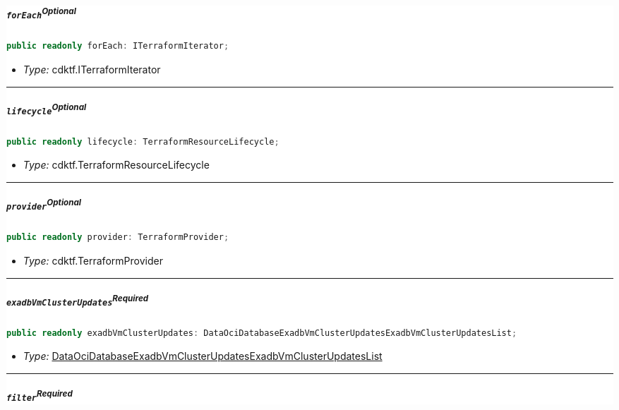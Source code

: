 ##### `forEach`<sup>Optional</sup> <a name="forEach" id="rhizo-co-terraform-provider-oci.dataOciDatabaseExadbVmClusterUpdates.DataOciDatabaseExadbVmClusterUpdates.property.forEach"></a>

```typescript
public readonly forEach: ITerraformIterator;
```

- *Type:* cdktf.ITerraformIterator

---

##### `lifecycle`<sup>Optional</sup> <a name="lifecycle" id="rhizo-co-terraform-provider-oci.dataOciDatabaseExadbVmClusterUpdates.DataOciDatabaseExadbVmClusterUpdates.property.lifecycle"></a>

```typescript
public readonly lifecycle: TerraformResourceLifecycle;
```

- *Type:* cdktf.TerraformResourceLifecycle

---

##### `provider`<sup>Optional</sup> <a name="provider" id="rhizo-co-terraform-provider-oci.dataOciDatabaseExadbVmClusterUpdates.DataOciDatabaseExadbVmClusterUpdates.property.provider"></a>

```typescript
public readonly provider: TerraformProvider;
```

- *Type:* cdktf.TerraformProvider

---

##### `exadbVmClusterUpdates`<sup>Required</sup> <a name="exadbVmClusterUpdates" id="rhizo-co-terraform-provider-oci.dataOciDatabaseExadbVmClusterUpdates.DataOciDatabaseExadbVmClusterUpdates.property.exadbVmClusterUpdates"></a>

```typescript
public readonly exadbVmClusterUpdates: DataOciDatabaseExadbVmClusterUpdatesExadbVmClusterUpdatesList;
```

- *Type:* <a href="#rhizo-co-terraform-provider-oci.dataOciDatabaseExadbVmClusterUpdates.DataOciDatabaseExadbVmClusterUpdatesExadbVmClusterUpdatesList">DataOciDatabaseExadbVmClusterUpdatesExadbVmClusterUpdatesList</a>

---

##### `filter`<sup>Required</sup> <a name="filter" id="rhizo-co-terraform-provider-oci.dataOciDatabaseExadbVmClusterUpdates.DataOciDatabaseExadbVmClusterUpdates.property.filter"></a>
